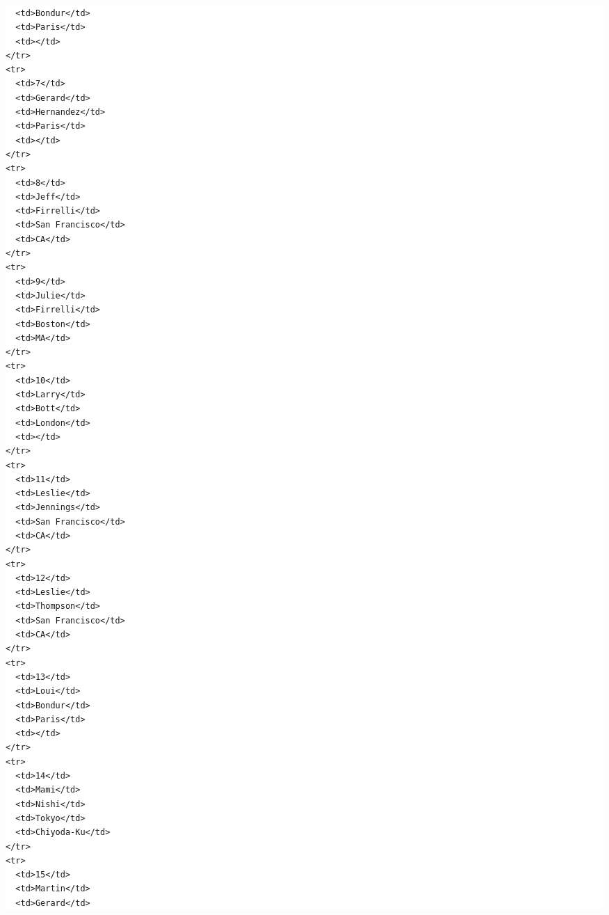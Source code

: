       <td>Bondur</td>
      <td>Paris</td>
      <td></td>
    </tr>
    <tr>
      <td>7</td>
      <td>Gerard</td>
      <td>Hernandez</td>
      <td>Paris</td>
      <td></td>
    </tr>
    <tr>
      <td>8</td>
      <td>Jeff</td>
      <td>Firrelli</td>
      <td>San Francisco</td>
      <td>CA</td>
    </tr>
    <tr>
      <td>9</td>
      <td>Julie</td>
      <td>Firrelli</td>
      <td>Boston</td>
      <td>MA</td>
    </tr>
    <tr>
      <td>10</td>
      <td>Larry</td>
      <td>Bott</td>
      <td>London</td>
      <td></td>
    </tr>
    <tr>
      <td>11</td>
      <td>Leslie</td>
      <td>Jennings</td>
      <td>San Francisco</td>
      <td>CA</td>
    </tr>
    <tr>
      <td>12</td>
      <td>Leslie</td>
      <td>Thompson</td>
      <td>San Francisco</td>
      <td>CA</td>
    </tr>
    <tr>
      <td>13</td>
      <td>Loui</td>
      <td>Bondur</td>
      <td>Paris</td>
      <td></td>
    </tr>
    <tr>
      <td>14</td>
      <td>Mami</td>
      <td>Nishi</td>
      <td>Tokyo</td>
      <td>Chiyoda-Ku</td>
    </tr>
    <tr>
      <td>15</td>
      <td>Martin</td>
      <td>Gerard</td>